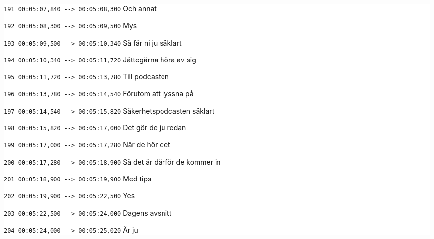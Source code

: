 

`191 00:05:07,840 --> 00:05:08,300`
Och annat



`192 00:05:08,300 --> 00:05:09,500`
Mys



`193 00:05:09,500 --> 00:05:10,340`
Så får ni ju såklart



`194 00:05:10,340 --> 00:05:11,720`
Jättegärna höra av sig



`195 00:05:11,720 --> 00:05:13,780`
Till podcasten



`196 00:05:13,780 --> 00:05:14,540`
Förutom att lyssna på



`197 00:05:14,540 --> 00:05:15,820`
Säkerhetspodcasten såklart



`198 00:05:15,820 --> 00:05:17,000`
Det gör de ju redan



`199 00:05:17,000 --> 00:05:17,280`
När de hör det



`200 00:05:17,280 --> 00:05:18,900`
Så det är därför de kommer in



`201 00:05:18,900 --> 00:05:19,900`
Med tips



`202 00:05:19,900 --> 00:05:22,500`
Yes



`203 00:05:22,500 --> 00:05:24,000`
Dagens avsnitt



`204 00:05:24,000 --> 00:05:25,020`
Är ju
